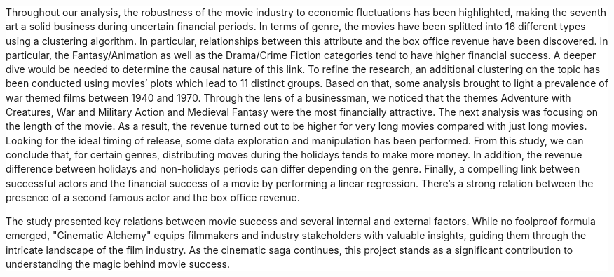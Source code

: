Throughout our analysis, the robustness of the movie industry to economic fluctuations has been highlighted, making the seventh art a solid business during uncertain financial periods. In terms of genre, the movies have been splitted into 16 different types using a clustering algorithm. In particular, relationships between this attribute and the box office revenue have been discovered. In particular, the Fantasy/Animation as well as the Drama/Crime Fiction categories tend to have higher financial success. A deeper dive would be needed to determine the causal nature of this link. To refine the research, an additional clustering on the topic has been conducted using movies’ plots which lead to 11 distinct groups. Based on that, some analysis brought to light a prevalence of war themed films between 1940 and 1970. Through the lens of a businessman, we noticed that the themes Adventure with Creatures, War and Military Action and Medieval Fantasy were the most financially attractive. The next analysis was focusing on the length of the movie. As a result, the revenue turned out to be higher for very long movies compared with just long movies. Looking for the ideal timing of release, some data exploration and manipulation has been performed. From this study, we can conclude that, for certain genres, distributing moves during the holidays tends to make more money. In addition, the revenue difference between holidays and non-holidays periods can differ depending on the genre. Finally, a compelling link between successful actors and the financial success of a movie by performing a linear regression. There’s a strong relation between the presence of a second famous actor and the box office revenue.

The study presented key relations between movie success and several internal and external factors. While no foolproof formula emerged, "Cinematic Alchemy" equips filmmakers and industry stakeholders with valuable insights, guiding them through the intricate landscape of the film industry. As the cinematic saga continues, this project stands as a significant contribution to understanding the magic behind movie success.